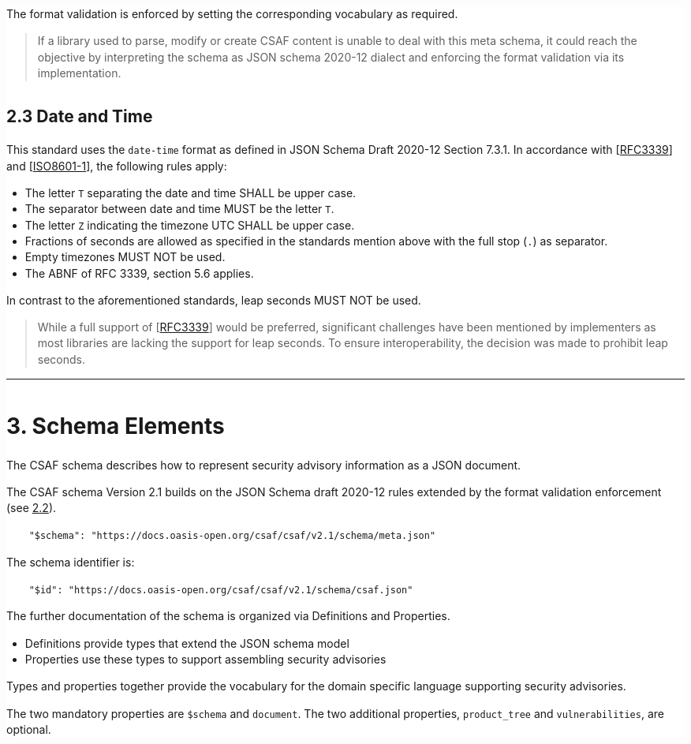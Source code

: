 The format validation is enforced by setting the corresponding vocabulary as required.

> If a library used to parse, modify or create CSAF content is unable to deal with this meta schema, it could reach the objective by
> interpreting the schema as JSON schema 2020-12 dialect and enforcing the format validation via its implementation.

## 2.3 Date and Time <a id='date-and-time'></a>

This standard uses the `date-time` format as defined in JSON Schema Draft 2020-12 Section 7.3.1.
In accordance with \[[RFC3339](#RFC3339)\] and \[[ISO8601-1](#ISO8601-1)\], the following rules apply:

* The letter `T` separating the date and time SHALL be upper case.
* The separator between date and time MUST be the letter `T`.
* The letter `Z` indicating the timezone UTC SHALL be upper case.
* Fractions of seconds are allowed as specified in the standards mention above with the full stop (`.`) as separator.
* Empty timezones MUST NOT be used.
* The ABNF of RFC 3339, section 5.6 applies.

In contrast to the aforementioned standards, leap seconds MUST NOT be used.

  > While a full support of \[[RFC3339](#RFC3339)\] would be preferred, significant challenges have been mentioned by implementers
  > as most libraries are lacking the support for leap seconds.
  > To ensure interoperability, the decision was made to prohibit leap seconds.

-------

# 3. Schema Elements <a id='schema-elements'></a>

The CSAF schema describes how to represent security advisory information as a JSON document.

The CSAF schema Version 2.1 builds on the JSON Schema draft 2020-12 rules extended by the format validation enforcement (see [2.2](#format-validation)).

```
    "$schema": "https://docs.oasis-open.org/csaf/csaf/v2.1/schema/meta.json"
```

The schema identifier is:

```
    "$id": "https://docs.oasis-open.org/csaf/csaf/v2.1/schema/csaf.json"
```

The further documentation of the schema is organized via Definitions and Properties.

* Definitions provide types that extend the JSON schema model
* Properties use these types to support assembling security advisories

Types and properties together provide the vocabulary for the domain specific language supporting security advisories.

The two mandatory properties are `$schema` and `document`.
The two additional properties, `product_tree` and `vulnerabilities`, are optional.
